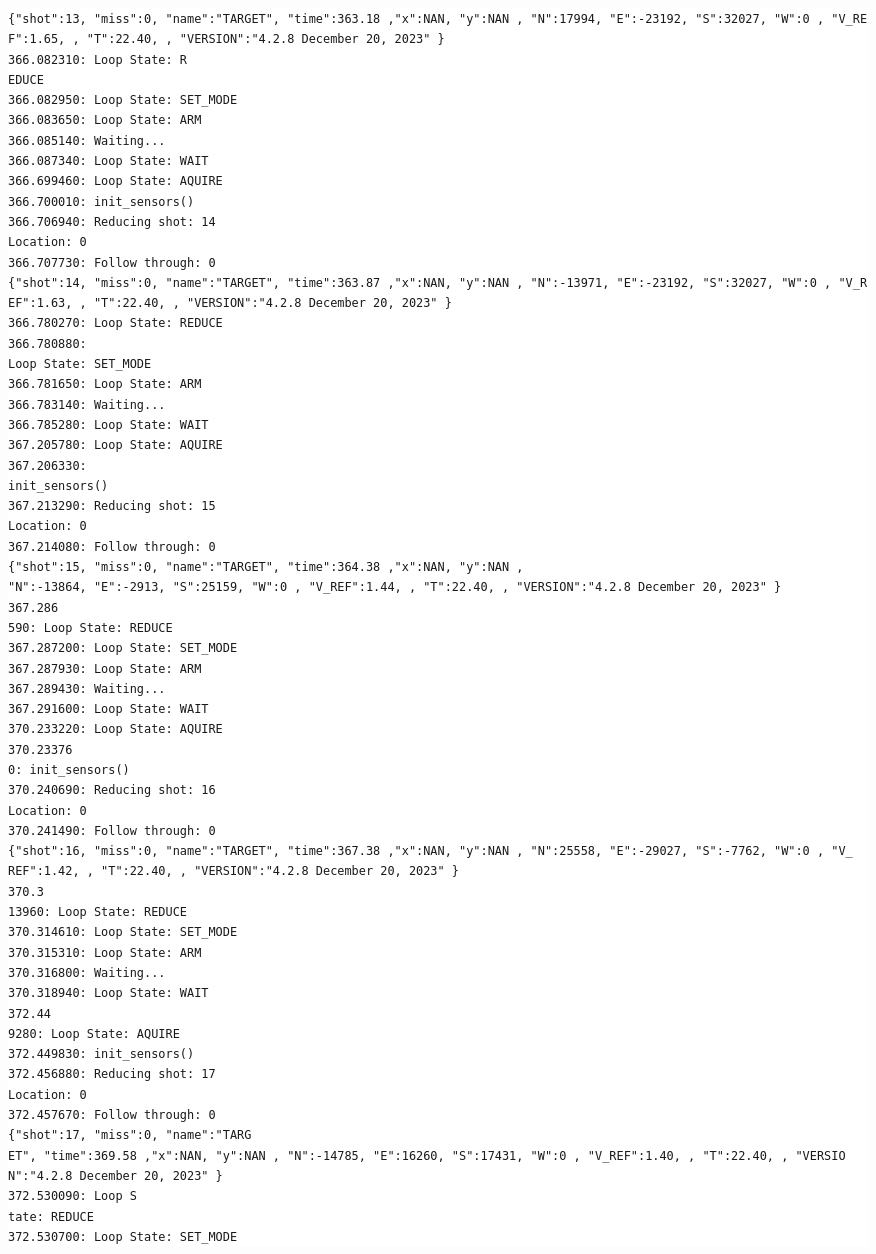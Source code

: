 ```
{"shot":13, "miss":0, "name":"TARGET", "time":363.18 ,"x":NAN, "y":NAN , "N":17994, "E":-23192, "S":32027, "W":0 , "V_REF":1.65, , "T":22.40, , "VERSION":"4.2.8 December 20, 2023" }
366.082310: Loop State: R
EDUCE
366.082950: Loop State: SET_MODE
366.083650: Loop State: ARM
366.085140: Waiting...
366.087340: Loop State: WAIT
366.699460: Loop State: AQUIRE
366.700010: init_sensors()
366.706940: Reducing shot: 14
Location: 0
366.707730: Follow through: 0
{"shot":14, "miss":0, "name":"TARGET", "time":363.87 ,"x":NAN, "y":NAN , "N":-13971, "E":-23192, "S":32027, "W":0 , "V_REF":1.63, , "T":22.40, , "VERSION":"4.2.8 December 20, 2023" }
366.780270: Loop State: REDUCE
366.780880:
Loop State: SET_MODE
366.781650: Loop State: ARM
366.783140: Waiting...
366.785280: Loop State: WAIT
367.205780: Loop State: AQUIRE
367.206330:
init_sensors()
367.213290: Reducing shot: 15
Location: 0
367.214080: Follow through: 0
{"shot":15, "miss":0, "name":"TARGET", "time":364.38 ,"x":NAN, "y":NAN ,
"N":-13864, "E":-2913, "S":25159, "W":0 , "V_REF":1.44, , "T":22.40, , "VERSION":"4.2.8 December 20, 2023" }
367.286
590: Loop State: REDUCE
367.287200: Loop State: SET_MODE
367.287930: Loop State: ARM
367.289430: Waiting...
367.291600: Loop State: WAIT
370.233220: Loop State: AQUIRE
370.23376
0: init_sensors()
370.240690: Reducing shot: 16
Location: 0
370.241490: Follow through: 0
{"shot":16, "miss":0, "name":"TARGET", "time":367.38 ,"x":NAN, "y":NAN , "N":25558, "E":-29027, "S":-7762, "W":0 , "V_
REF":1.42, , "T":22.40, , "VERSION":"4.2.8 December 20, 2023" }
370.3
13960: Loop State: REDUCE
370.314610: Loop State: SET_MODE
370.315310: Loop State: ARM
370.316800: Waiting...
370.318940: Loop State: WAIT
372.44
9280: Loop State: AQUIRE
372.449830: init_sensors()
372.456880: Reducing shot: 17
Location: 0
372.457670: Follow through: 0
{"shot":17, "miss":0, "name":"TARG
ET", "time":369.58 ,"x":NAN, "y":NAN , "N":-14785, "E":16260, "S":17431, "W":0 , "V_REF":1.40, , "T":22.40, , "VERSION":"4.2.8 December 20, 2023" }
372.530090: Loop S
tate: REDUCE
372.530700: Loop State: SET_MODE
```